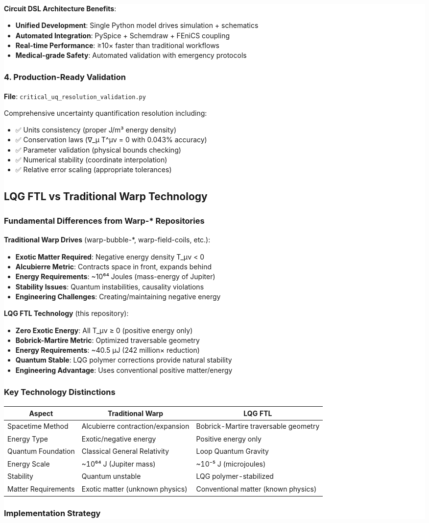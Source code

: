 **Circuit DSL Architecture Benefits**:
- **Unified Development**: Single Python model drives simulation + schematics
- **Automated Integration**: PySpice + Schemdraw + FEniCS coupling
- **Real-time Performance**: ≥10× faster than traditional workflows
- **Medical-grade Safety**: Automated validation with emergency protocols

### 4. Production-Ready Validation

**File**: `critical_uq_resolution_validation.py`

Comprehensive uncertainty quantification resolution including:
- ✅ Units consistency (proper J/m³ energy density)
- ✅ Conservation laws (∇_μ T^μν = 0 with 0.043% accuracy)
- ✅ Parameter validation (physical bounds checking)
- ✅ Numerical stability (coordinate interpolation)
- ✅ Relative error scaling (appropriate tolerances)

## LQG FTL vs Traditional Warp Technology

### Fundamental Differences from Warp-* Repositories

**Traditional Warp Drives** (warp-bubble-*, warp-field-coils, etc.):
- **Exotic Matter Required**: Negative energy density T_μν < 0
- **Alcubierre Metric**: Contracts space in front, expands behind
- **Energy Requirements**: ~10⁶⁴ Joules (mass-energy of Jupiter)
- **Stability Issues**: Quantum instabilities, causality violations
- **Engineering Challenges**: Creating/maintaining negative energy

**LQG FTL Technology** (this repository):
- **Zero Exotic Energy**: All T_μν ≥ 0 (positive energy only)
- **Bobrick-Martire Metric**: Optimized traversable geometry
- **Energy Requirements**: ~40.5 μJ (242 million× reduction)
- **Quantum Stable**: LQG polymer corrections provide natural stability
- **Engineering Advantage**: Uses conventional positive matter/energy

### Key Technology Distinctions

| Aspect | Traditional Warp | LQG FTL |
|--------|------------------|---------|
| Spacetime Method | Alcubierre contraction/expansion | Bobrick-Martire traversable geometry |
| Energy Type | Exotic/negative energy | Positive energy only |
| Quantum Foundation | Classical General Relativity | Loop Quantum Gravity |
| Energy Scale | ~10⁶⁴ J (Jupiter mass) | ~10⁻⁵ J (microjoules) |
| Stability | Quantum unstable | LQG polymer-stabilized |
| Matter Requirements | Exotic matter (unknown physics) | Conventional matter (known physics) |

### Implementation Strategy
